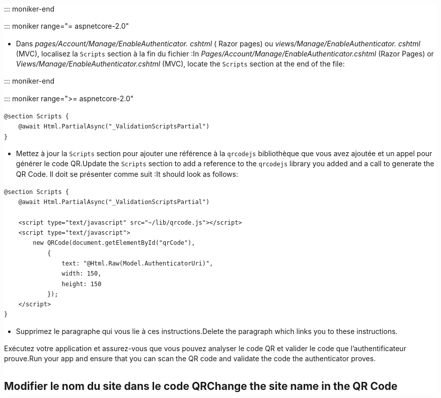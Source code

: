 ::: moniker-end

::: moniker range="= aspnetcore-2.0"

* <span data-ttu-id="bd195-122">Dans *pages/Account/Manage/EnableAuthenticator. cshtml* ( Razor pages) ou *views/Manage/EnableAuthenticator. cshtml* (MVC), localisez la `Scripts` section à la fin du fichier :</span><span class="sxs-lookup"><span data-stu-id="bd195-122">In *Pages/Account/Manage/EnableAuthenticator.cshtml* (Razor Pages) or *Views/Manage/EnableAuthenticator.cshtml* (MVC), locate the `Scripts` section at the end of the file:</span></span>

::: moniker-end

::: moniker range=">= aspnetcore-2.0"

```cshtml
@section Scripts {
    @await Html.PartialAsync("_ValidationScriptsPartial")
}
```

* <span data-ttu-id="bd195-123">Mettez à jour la `Scripts` section pour ajouter une référence à la `qrcodejs` bibliothèque que vous avez ajoutée et un appel pour générer le code QR.</span><span class="sxs-lookup"><span data-stu-id="bd195-123">Update the `Scripts` section to add a reference to the `qrcodejs` library you added and a call to generate the QR Code.</span></span> <span data-ttu-id="bd195-124">Il doit se présenter comme suit :</span><span class="sxs-lookup"><span data-stu-id="bd195-124">It should look as follows:</span></span>

```cshtml
@section Scripts {
    @await Html.PartialAsync("_ValidationScriptsPartial")

    <script type="text/javascript" src="~/lib/qrcode.js"></script>
    <script type="text/javascript">
        new QRCode(document.getElementById("qrCode"),
            {
                text: "@Html.Raw(Model.AuthenticatorUri)",
                width: 150,
                height: 150
            });
    </script>
}
```

* <span data-ttu-id="bd195-125">Supprimez le paragraphe qui vous lie à ces instructions.</span><span class="sxs-lookup"><span data-stu-id="bd195-125">Delete the paragraph which links you to these instructions.</span></span>

<span data-ttu-id="bd195-126">Exécutez votre application et assurez-vous que vous pouvez analyser le code QR et valider le code que l’authentificateur prouve.</span><span class="sxs-lookup"><span data-stu-id="bd195-126">Run your app and ensure that you can scan the QR code and validate the code the authenticator proves.</span></span>

## <a name="change-the-site-name-in-the-qr-code"></a><span data-ttu-id="bd195-127">Modifier le nom du site dans le code QR</span><span class="sxs-lookup"><span data-stu-id="bd195-127">Change the site name in the QR Code</span></span>
